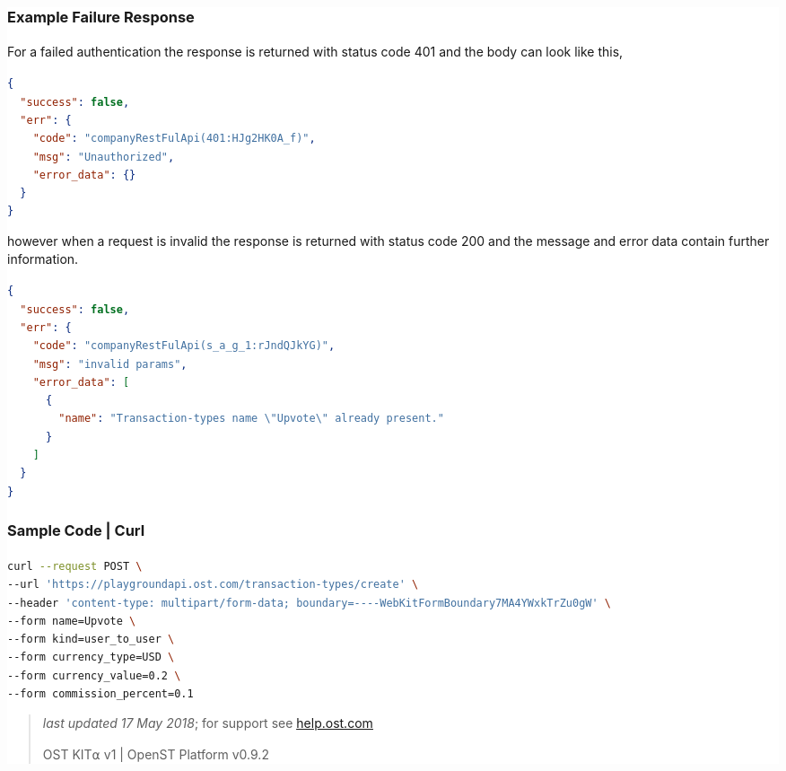 
### Example Failure Response
For a failed authentication the response is returned with status code 401 and the body can look like this,
```json
{
  "success": false,
  "err": {
    "code": "companyRestFulApi(401:HJg2HK0A_f)",
    "msg": "Unauthorized",
    "error_data": {}
  }
}
```
however when a request is invalid the response is returned with status code 200 and the message and error data contain further information.
```json
{
  "success": false,
  "err": {
    "code": "companyRestFulApi(s_a_g_1:rJndQJkYG)",
    "msg": "invalid params",
    "error_data": [
      {
        "name": "Transaction-types name \"Upvote\" already present."
      }
    ]
  }
}
```

### Sample Code | Curl
```bash
curl --request POST \
--url 'https://playgroundapi.ost.com/transaction-types/create' \
--header 'content-type: multipart/form-data; boundary=----WebKitFormBoundary7MA4YWxkTrZu0gW' \
--form name=Upvote \
--form kind=user_to_user \
--form currency_type=USD \
--form currency_value=0.2 \
--form commission_percent=0.1
```

>_last updated 17 May 2018_; for support see [<u>help.ost.com</u>](https://help.ost.com)
>
> OST KIT⍺ v1 | OpenST Platform v0.9.2
